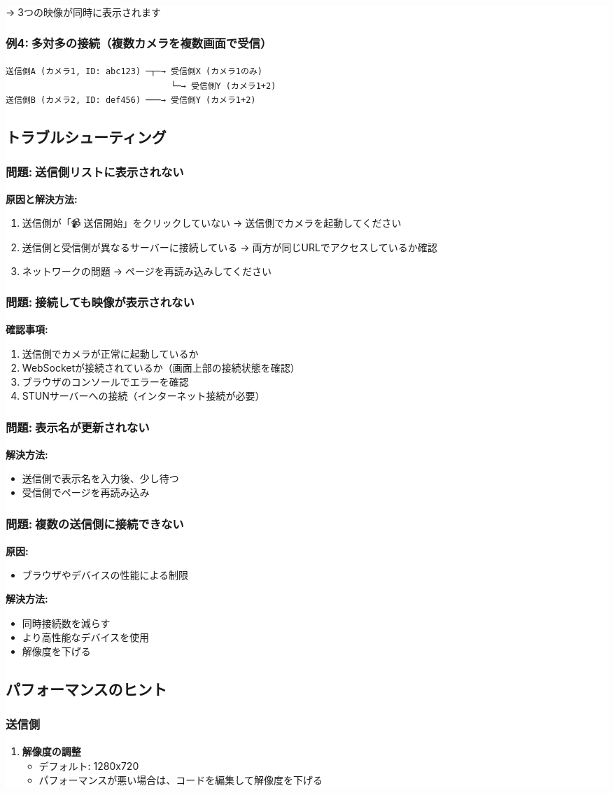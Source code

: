 → 3つの映像が同時に表示されます

### 例4: 多対多の接続（複数カメラを複数画面で受信）

```
送信側A (カメラ1, ID: abc123) ─┬─→ 受信側X (カメラ1のみ)
                                 └─→ 受信側Y (カメラ1+2)
送信側B (カメラ2, ID: def456) ───→ 受信側Y (カメラ1+2)
```

## トラブルシューティング

### 問題: 送信側リストに表示されない

**原因と解決方法:**
1. 送信側が「📹 送信開始」をクリックしていない
   → 送信側でカメラを起動してください

2. 送信側と受信側が異なるサーバーに接続している
   → 両方が同じURLでアクセスしているか確認

3. ネットワークの問題
   → ページを再読み込みしてください

### 問題: 接続しても映像が表示されない

**確認事項:**
1. 送信側でカメラが正常に起動しているか
2. WebSocketが接続されているか（画面上部の接続状態を確認）
3. ブラウザのコンソールでエラーを確認
4. STUNサーバーへの接続（インターネット接続が必要）

### 問題: 表示名が更新されない

**解決方法:**
- 送信側で表示名を入力後、少し待つ
- 受信側でページを再読み込み

### 問題: 複数の送信側に接続できない

**原因:**
- ブラウザやデバイスの性能による制限

**解決方法:**
- 同時接続数を減らす
- より高性能なデバイスを使用
- 解像度を下げる

## パフォーマンスのヒント

### 送信側

1. **解像度の調整**
   - デフォルト: 1280x720
   - パフォーマンスが悪い場合は、コードを編集して解像度を下げる
